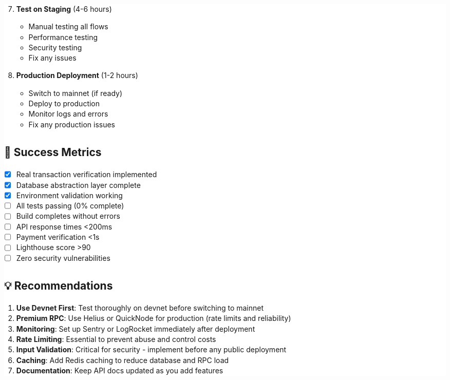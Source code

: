 7. **Test on Staging** (4-6 hours)
   - Manual testing all flows
   - Performance testing
   - Security testing
   - Fix any issues

8. **Production Deployment** (1-2 hours)
   - Switch to mainnet (if ready)
   - Deploy to production
   - Monitor logs and errors
   - Fix any production issues

## 🎯 Success Metrics

- [x] Real transaction verification implemented
- [x] Database abstraction layer complete
- [x] Environment validation working
- [ ] All tests passing (0% complete)
- [ ] Build completes without errors
- [ ] API response times <200ms
- [ ] Payment verification <1s
- [ ] Lighthouse score >90
- [ ] Zero security vulnerabilities

## 💡 Recommendations

1. **Use Devnet First**: Test thoroughly on devnet before switching to mainnet
2. **Premium RPC**: Use Helius or QuickNode for production (rate limits and reliability)
3. **Monitoring**: Set up Sentry or LogRocket immediately after deployment
4. **Rate Limiting**: Essential to prevent abuse and control costs
5. **Input Validation**: Critical for security - implement before any public deployment
6. **Caching**: Add Redis caching to reduce database and RPC load
7. **Documentation**: Keep API docs updated as you add features

